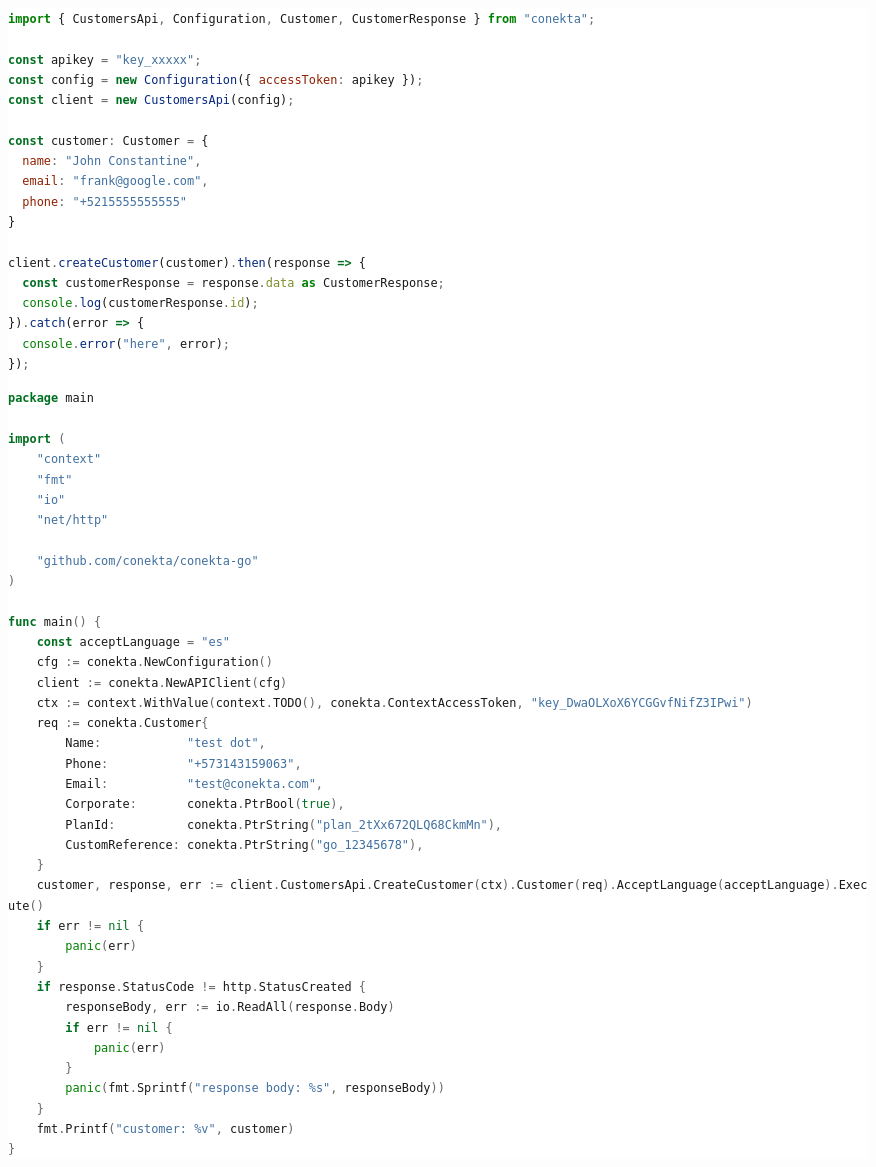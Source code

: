 ```javascript
import { CustomersApi, Configuration, Customer, CustomerResponse } from "conekta";

const apikey = "key_xxxxx";
const config = new Configuration({ accessToken: apikey });
const client = new CustomersApi(config);

const customer: Customer = {
  name: "John Constantine",
  email: "frank@google.com",
  phone: "+5215555555555"
}

client.createCustomer(customer).then(response => {
  const customerResponse = response.data as CustomerResponse;
  console.log(customerResponse.id);
}).catch(error => {
  console.error("here", error);
});
```

```go
package main

import (
	"context"
	"fmt"
	"io"
	"net/http"

	"github.com/conekta/conekta-go"
)

func main() {
	const acceptLanguage = "es"
	cfg := conekta.NewConfiguration()
	client := conekta.NewAPIClient(cfg)
	ctx := context.WithValue(context.TODO(), conekta.ContextAccessToken, "key_DwaOLXoX6YCGGvfNifZ3IPwi")
	req := conekta.Customer{
		Name:            "test dot",
		Phone:           "+573143159063",
		Email:           "test@conekta.com",
		Corporate:       conekta.PtrBool(true),
		PlanId:          conekta.PtrString("plan_2tXx672QLQ68CkmMn"),
		CustomReference: conekta.PtrString("go_12345678"),
	}
	customer, response, err := client.CustomersApi.CreateCustomer(ctx).Customer(req).AcceptLanguage(acceptLanguage).Execute()
	if err != nil {
		panic(err)
	}
	if response.StatusCode != http.StatusCreated {
		responseBody, err := io.ReadAll(response.Body)
		if err != nil {
			panic(err)
		}
		panic(fmt.Sprintf("response body: %s", responseBody))
	}
	fmt.Printf("customer: %v", customer)
}
```
